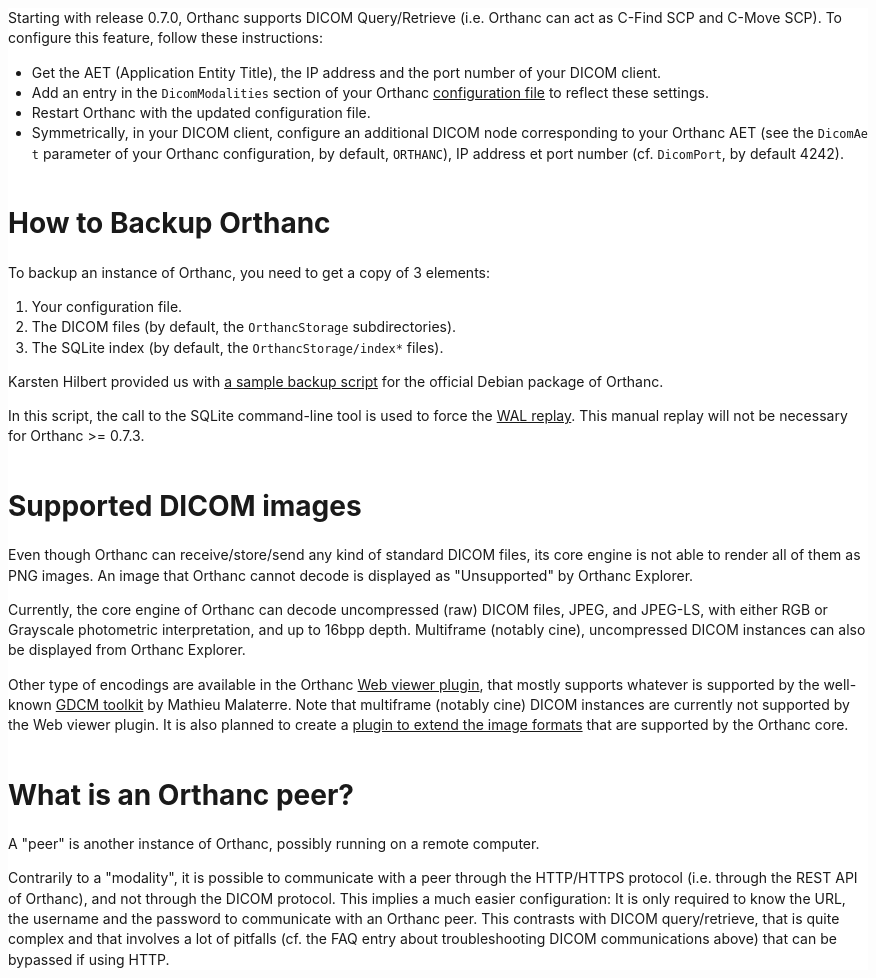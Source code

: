 Starting with release 0.7.0, Orthanc supports DICOM Query/Retrieve (i.e. Orthanc can act as C-Find SCP and C-Move SCP). To configure this feature, follow these instructions:

  * Get the AET (Application Entity Title), the IP address and the port number of your DICOM client.
  * Add an entry in the `DicomModalities` section of your Orthanc [configuration file](OrthancConfiguration.md) to reflect these settings.
  * Restart Orthanc with the updated configuration file.
  * Symmetrically, in your DICOM client, configure an additional DICOM node corresponding to your Orthanc AET (see the `DicomAet` parameter of your Orthanc configuration, by default, `ORTHANC`), IP address et port number (cf. `DicomPort`, by default 4242).

# How to Backup Orthanc #

To backup an instance of Orthanc, you need to get a copy of 3 elements:
  1. Your configuration file.
  1. The DICOM files (by default, the `OrthancStorage` subdirectories).
  1. The SQLite index (by default, the `OrthancStorage/index*` files).

Karsten Hilbert provided us with [a sample backup script](https://github.com/jodogne/OrthancContributed/blob/master/Scripts/Backup/2014-01-31-KarstenHilbert.sh) for the official Debian package of Orthanc.

In this script, the call to the SQLite command-line tool is used to force the [WAL replay](http://www.sqlite.org/wal.html). This manual replay will not be necessary for Orthanc >= 0.7.3.

# Supported DICOM images #

Even though Orthanc can receive/store/send any kind of standard DICOM files, its core engine is not able to render all of them as PNG images. An image that Orthanc cannot decode is displayed as "Unsupported" by Orthanc Explorer.

Currently, the core engine of Orthanc can decode uncompressed (raw) DICOM files, JPEG, and JPEG-LS, with either RGB or Grayscale photometric interpretation, and up to 16bpp depth. Multiframe (notably cine), uncompressed DICOM instances can also be displayed from Orthanc Explorer.

Other type of encodings are available in the Orthanc [Web viewer plugin](http://www.orthanc-server.com/static.php?page=web-viewer), that mostly supports whatever is supported by the well-known [GDCM toolkit](http://sourceforge.net/projects/gdcm/) by Mathieu Malaterre. Note that multiframe (notably cine) DICOM instances are currently not supported by the Web viewer plugin. It is also planned to create a [plugin to extend the image formats](https://trello.com/c/MAh6vIXF) that are supported by the Orthanc core.

# What is an Orthanc peer? #

A "peer" is another instance of Orthanc, possibly running on a remote computer.

Contrarily to a "modality", it is possible to communicate with a peer through the HTTP/HTTPS protocol (i.e. through the REST API of Orthanc), and not through the DICOM protocol. This implies a much easier configuration: It is only required to know the URL, the username and the password to communicate with an Orthanc peer. This contrasts with DICOM query/retrieve, that is quite complex and that involves a lot of pitfalls (cf. the FAQ entry about troubleshooting DICOM communications above) that can be bypassed if using HTTP.
